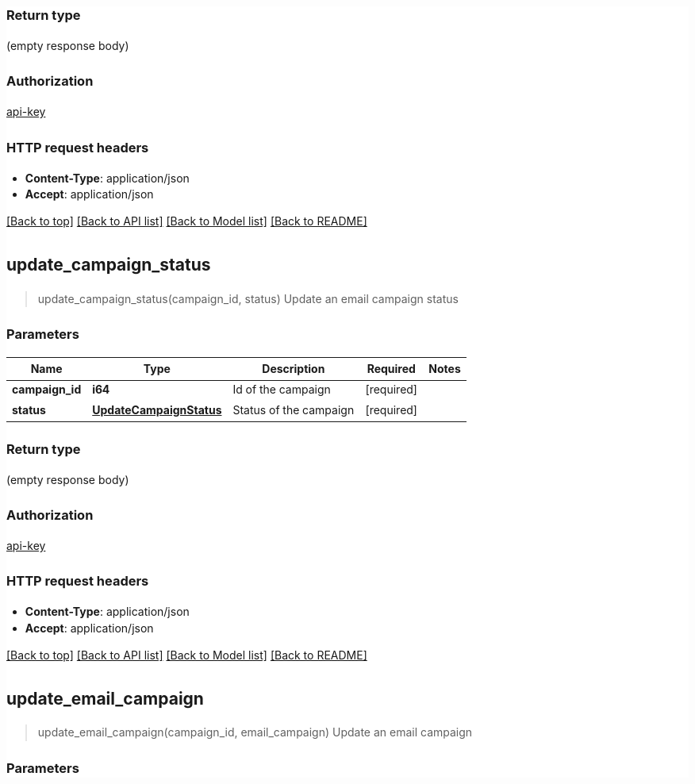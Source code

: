 ### Return type

 (empty response body)

### Authorization

[api-key](../README.md#api-key)

### HTTP request headers

- **Content-Type**: application/json
- **Accept**: application/json

[[Back to top]](#) [[Back to API list]](../README.md#documentation-for-api-endpoints) [[Back to Model list]](../README.md#documentation-for-models) [[Back to README]](../README.md)


## update_campaign_status

> update_campaign_status(campaign_id, status)
Update an email campaign status

### Parameters


Name | Type | Description  | Required | Notes
------------- | ------------- | ------------- | ------------- | -------------
**campaign_id** | **i64** | Id of the campaign | [required] |
**status** | [**UpdateCampaignStatus**](UpdateCampaignStatus.md) | Status of the campaign | [required] |

### Return type

 (empty response body)

### Authorization

[api-key](../README.md#api-key)

### HTTP request headers

- **Content-Type**: application/json
- **Accept**: application/json

[[Back to top]](#) [[Back to API list]](../README.md#documentation-for-api-endpoints) [[Back to Model list]](../README.md#documentation-for-models) [[Back to README]](../README.md)


## update_email_campaign

> update_email_campaign(campaign_id, email_campaign)
Update an email campaign

### Parameters
